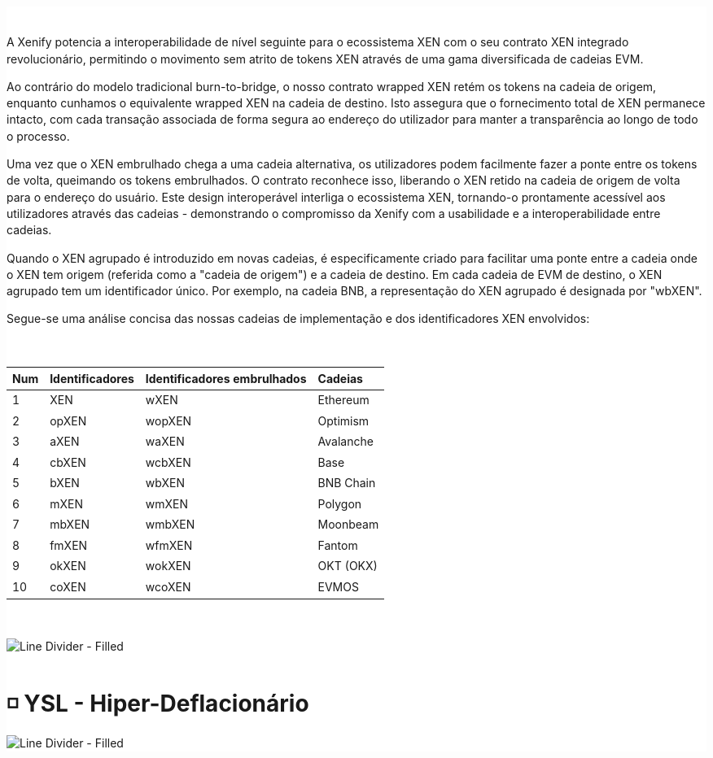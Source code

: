 <br>

A Xenify potencia a interoperabilidade de nível seguinte para o ecossistema XEN com o seu contrato XEN integrado revolucionário, permitindo o movimento sem atrito de tokens XEN através de uma gama diversificada de cadeias EVM.

Ao contrário do modelo tradicional burn-to-bridge, o nosso contrato wrapped XEN retém os tokens na cadeia de origem, enquanto cunhamos o equivalente wrapped XEN na cadeia de destino. Isto assegura que o fornecimento total de XEN permanece intacto, com cada transação associada de forma segura ao endereço do utilizador para manter a transparência ao longo de todo o processo.

Uma vez que o XEN embrulhado chega a uma cadeia alternativa, os utilizadores podem facilmente fazer a ponte entre os tokens de volta, queimando os tokens embrulhados. O contrato reconhece isso, liberando o XEN retido na cadeia de origem de volta para o endereço do usuário. Este design interoperável interliga o ecossistema XEN, tornando-o prontamente acessível aos utilizadores através das cadeias - demonstrando o compromisso da Xenify com a usabilidade e a interoperabilidade entre cadeias.

Quando o XEN agrupado é introduzido em novas cadeias, é especificamente criado para facilitar uma ponte entre a cadeia onde o XEN tem origem (referida como a "cadeia de origem") e a cadeia de destino. Em cada cadeia de EVM de destino, o XEN agrupado tem um identificador único. Por exemplo, na cadeia BNB, a representação do XEN agrupado é designada por "wbXEN".

Segue-se uma análise concisa das nossas cadeias de implementação e dos identificadores XEN envolvidos:

<br>

| Num | Identificadores | Identificadores embrulhados | Cadeias      |
|:----|:------------|:-----------------------|:----------------------|
| 1   | XEN         | wXEN                   | Ethereum              |
| 2   | opXEN       | wopXEN                 | Optimism              |
| 3   | aXEN        | waXEN                  | Avalanche             |
| 4   | cbXEN       | wcbXEN                 | Base                  |
| 5   | bXEN        | wbXEN                  | BNB Chain             |
| 6   | mXEN        | wmXEN                  | Polygon               |
| 7   | mbXEN       | wmbXEN                 | Moonbeam              |
| 8   | fmXEN       | wfmXEN                 | Fantom                |
| 9   | okXEN       | wokXEN                 | OKT (OKX)             |
| 10  | coXEN       | wcoXEN                 | EVMOS                 |

<br>

![Line Divider - Filled](https://user-images.githubusercontent.com/60996729/233879462-b465c484-4c2f-4cd2-a126-19529e333d64.png)
# ◽️ YSL - Hiper-Deflacionário
![Line Divider - Filled](https://user-images.githubusercontent.com/60996729/233879462-b465c484-4c2f-4cd2-a126-19529e333d64.png)
